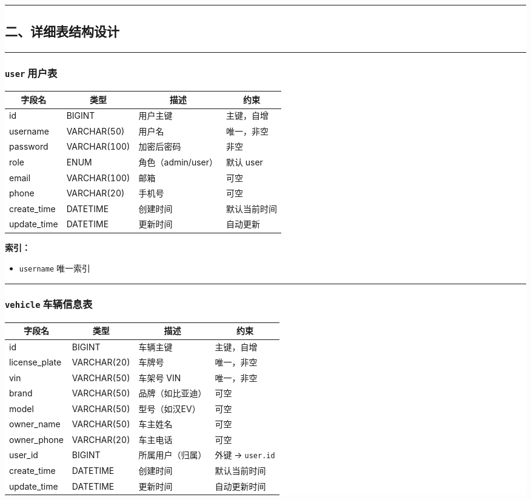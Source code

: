 ------

##  二、详细表结构设计

------

###  `user` 用户表

| 字段名      | 类型         | 描述               | 约束         |
| ----------- | ------------ | ------------------ | ------------ |
| id          | BIGINT       | 用户主键           | 主键，自增   |
| username    | VARCHAR(50)  | 用户名             | 唯一，非空   |
| password    | VARCHAR(100) | 加密后密码         | 非空         |
| role        | ENUM         | 角色（admin/user） | 默认 user    |
| email       | VARCHAR(100) | 邮箱               | 可空         |
| phone       | VARCHAR(20)  | 手机号             | 可空         |
| create_time | DATETIME     | 创建时间           | 默认当前时间 |
| update_time | DATETIME     | 更新时间           | 自动更新     |

**索引：**

- `username` 唯一索引

------

###  `vehicle` 车辆信息表

| 字段名        | 类型        | 描述             | 约束             |
| ------------- | ----------- | ---------------- | ---------------- |
| id            | BIGINT      | 车辆主键         | 主键，自增       |
| license_plate | VARCHAR(20) | 车牌号           | 唯一，非空       |
| vin           | VARCHAR(50) | 车架号 VIN       | 唯一，非空       |
| brand         | VARCHAR(50) | 品牌（如比亚迪） | 可空             |
| model         | VARCHAR(50) | 型号（如汉EV）   | 可空             |
| owner_name    | VARCHAR(50) | 车主姓名         | 可空             |
| owner_phone   | VARCHAR(20) | 车主电话         | 可空             |
| user_id       | BIGINT      | 所属用户（归属） | 外键 → `user.id` |
| create_time   | DATETIME    | 创建时间         | 默认当前时间     |
| update_time   | DATETIME    | 更新时间         | 自动更新时间     |
